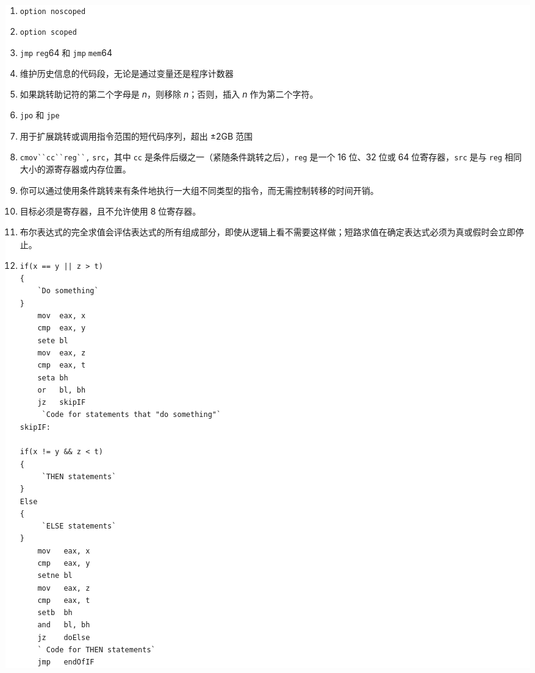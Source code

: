 1.  `option noscoped`

1.  `option scoped`

1.  `jmp` `reg`64 和 `jmp` `mem`64

1.  维护历史信息的代码段，无论是通过变量还是程序计数器

1.  如果跳转助记符的第二个字母是 *n*，则移除 *n*；否则，插入 *n* 作为第二个字符。

1.  `jpo` 和 `jpe`

1.  用于扩展跳转或调用指令范围的短代码序列，超出 ±2GB 范围

1.  `cmov``cc``reg``,` `src`，其中 `cc` 是条件后缀之一（紧随条件跳转之后），`reg` 是一个 16 位、32 位或 64 位寄存器，`src` 是与 `reg` 相同大小的源寄存器或内存位置。

1.  你可以通过使用条件跳转来有条件地执行一大组不同类型的指令，而无需控制转移的时间开销。

1.  目标必须是寄存器，且不允许使用 8 位寄存器。

1.  布尔表达式的完全求值会评估表达式的所有组成部分，即使从逻辑上看不需要这样做；短路求值在确定表达式必须为真或假时会立即停止。

1.  ```
    if(x == y || z > t)
    {
        `Do something` 
    }
        mov  eax, x
        cmp  eax, y
        sete bl
        mov  eax, z
        cmp  eax, t
        seta bh
        or   bl, bh
        jz   skipIF
         `Code for statements that "do something"`
    skipIF:

    if(x != y && z < t)
    {
         `THEN statements`
    }
    Else
    {
         `ELSE statements`
    }
        mov   eax, x
        cmp   eax, y
        setne bl
        mov   eax, z
        cmp   eax, t
        setb  bh
        and   bl, bh
        jz    doElse
        ` Code for THEN statements`
        jmp   endOfIF
